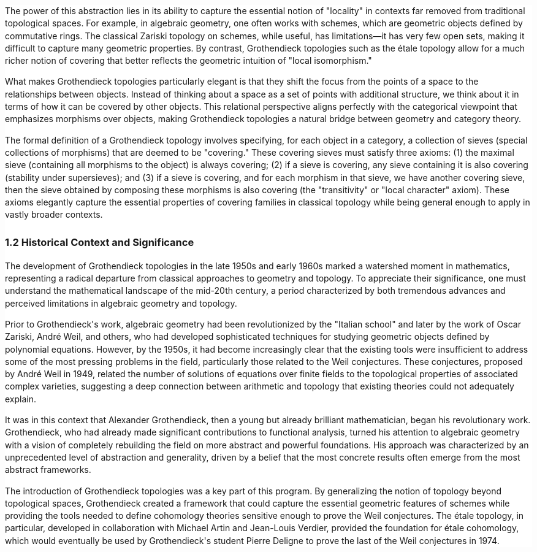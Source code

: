 The power of this abstraction lies in its ability to capture the essential notion of "locality" in contexts far removed from traditional topological spaces. For example, in algebraic geometry, one often works with schemes, which are geometric objects defined by commutative rings. The classical Zariski topology on schemes, while useful, has limitations—it has very few open sets, making it difficult to capture many geometric properties. By contrast, Grothendieck topologies such as the étale topology allow for a much richer notion of covering that better reflects the geometric intuition of "local isomorphism."

What makes Grothendieck topologies particularly elegant is that they shift the focus from the points of a space to the relationships between objects. Instead of thinking about a space as a set of points with additional structure, we think about it in terms of how it can be covered by other objects. This relational perspective aligns perfectly with the categorical viewpoint that emphasizes morphisms over objects, making Grothendieck topologies a natural bridge between geometry and category theory.

The formal definition of a Grothendieck topology involves specifying, for each object in a category, a collection of sieves (special collections of morphisms) that are deemed to be "covering." These covering sieves must satisfy three axioms: (1) the maximal sieve (containing all morphisms to the object) is always covering; (2) if a sieve is covering, any sieve containing it is also covering (stability under supersieves); and (3) if a sieve is covering, and for each morphism in that sieve, we have another covering sieve, then the sieve obtained by composing these morphisms is also covering (the "transitivity" or "local character" axiom). These axioms elegantly capture the essential properties of covering families in classical topology while being general enough to apply in vastly broader contexts.

### 1.2 Historical Context and Significance

The development of Grothendieck topologies in the late 1950s and early 1960s marked a watershed moment in mathematics, representing a radical departure from classical approaches to geometry and topology. To appreciate their significance, one must understand the mathematical landscape of the mid-20th century, a period characterized by both tremendous advances and perceived limitations in algebraic geometry and topology.

Prior to Grothendieck's work, algebraic geometry had been revolutionized by the "Italian school" and later by the work of Oscar Zariski, André Weil, and others, who had developed sophisticated techniques for studying geometric objects defined by polynomial equations. However, by the 1950s, it had become increasingly clear that the existing tools were insufficient to address some of the most pressing problems in the field, particularly those related to the Weil conjectures. These conjectures, proposed by André Weil in 1949, related the number of solutions of equations over finite fields to the topological properties of associated complex varieties, suggesting a deep connection between arithmetic and topology that existing theories could not adequately explain.

It was in this context that Alexander Grothendieck, then a young but already brilliant mathematician, began his revolutionary work. Grothendieck, who had already made significant contributions to functional analysis, turned his attention to algebraic geometry with a vision of completely rebuilding the field on more abstract and powerful foundations. His approach was characterized by an unprecedented level of abstraction and generality, driven by a belief that the most concrete results often emerge from the most abstract frameworks.

The introduction of Grothendieck topologies was a key part of this program. By generalizing the notion of topology beyond topological spaces, Grothendieck created a framework that could capture the essential geometric features of schemes while providing the tools needed to define cohomology theories sensitive enough to prove the Weil conjectures. The étale topology, in particular, developed in collaboration with Michael Artin and Jean-Louis Verdier, provided the foundation for étale cohomology, which would eventually be used by Grothendieck's student Pierre Deligne to prove the last of the Weil conjectures in 1974.
